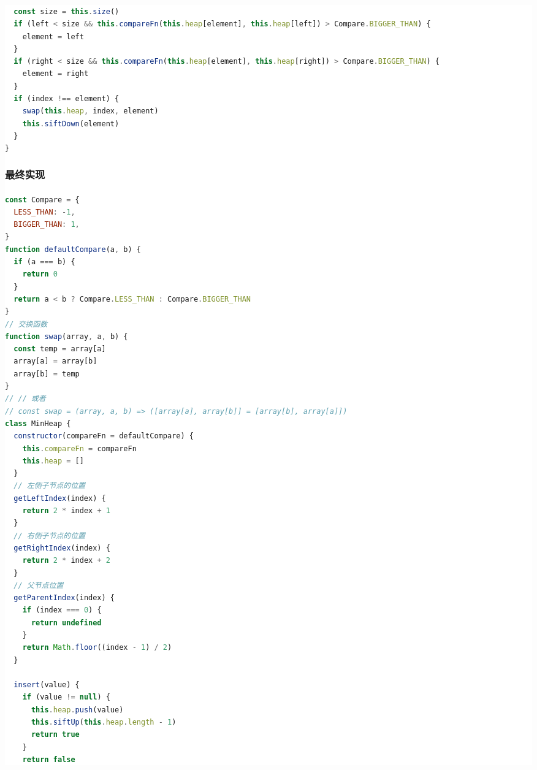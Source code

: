 ```js
  const size = this.size()
  if (left < size && this.compareFn(this.heap[element], this.heap[left]) > Compare.BIGGER_THAN) {
    element = left
  }
  if (right < size && this.compareFn(this.heap[element], this.heap[right]) > Compare.BIGGER_THAN) {
    element = right
  }
  if (index !== element) {
    swap(this.heap, index, element)
    this.siftDown(element)
  }
}
```

### 最终实现

```js
const Compare = {
  LESS_THAN: -1,
  BIGGER_THAN: 1,
}
function defaultCompare(a, b) {
  if (a === b) {
    return 0
  }
  return a < b ? Compare.LESS_THAN : Compare.BIGGER_THAN
}
// 交换函数
function swap(array, a, b) {
  const temp = array[a]
  array[a] = array[b]
  array[b] = temp
}
// // 或者
// const swap = (array, a, b) => ([array[a], array[b]] = [array[b], array[a]])
class MinHeap {
  constructor(compareFn = defaultCompare) {
    this.compareFn = compareFn
    this.heap = []
  }
  // 左侧子节点的位置
  getLeftIndex(index) {
    return 2 * index + 1
  }
  // 右侧子节点的位置
  getRightIndex(index) {
    return 2 * index + 2
  }
  // 父节点位置
  getParentIndex(index) {
    if (index === 0) {
      return undefined
    }
    return Math.floor((index - 1) / 2)
  }

  insert(value) {
    if (value != null) {
      this.heap.push(value)
      this.siftUp(this.heap.length - 1)
      return true
    }
    return false
```